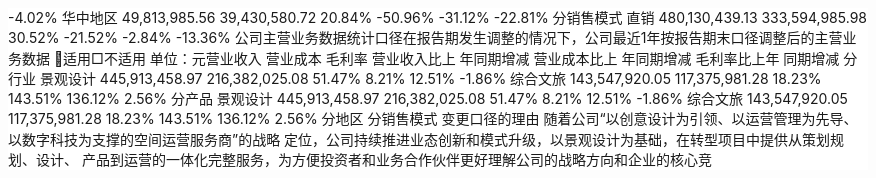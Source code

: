 -4.02%
华中地区
49,813,985.56
39,430,580.72
20.84%
-50.96%
-31.12%
-22.81%
分销售模式
直销
480,130,439.13
333,594,985.98
30.52%
-21.52%
-2.84%
-13.36%
公司主营业务数据统计口径在报告期发生调整的情况下，公司最近1年按报告期末口径调整后的主营业
务数据
适用□不适用
单位：元营业收入
营业成本
毛利率
营业收入比上
年同期增减
营业成本比上
年同期增减
毛利率比上年
同期增减
分行业
景观设计
445,913,458.97
216,382,025.08
51.47%
8.21%
12.51%
-1.86%
综合文旅
143,547,920.05
117,375,981.28
18.23%
143.51%
136.12%
2.56%
分产品
景观设计
445,913,458.97
216,382,025.08
51.47%
8.21%
12.51%
-1.86%
综合文旅
143,547,920.05
117,375,981.28
18.23%
143.51%
136.12%
2.56%
分地区
分销售模式
变更口径的理由
随着公司“以创意设计为引领、以运营管理为先导、以数字科技为支撑的空间运营服务商”的战略
定位，公司持续推进业态创新和模式升级，以景观设计为基础，在转型项目中提供从策划规划、设计、
产品到运营的一体化完整服务，为方便投资者和业务合作伙伴更好理解公司的战略方向和企业的核心竞